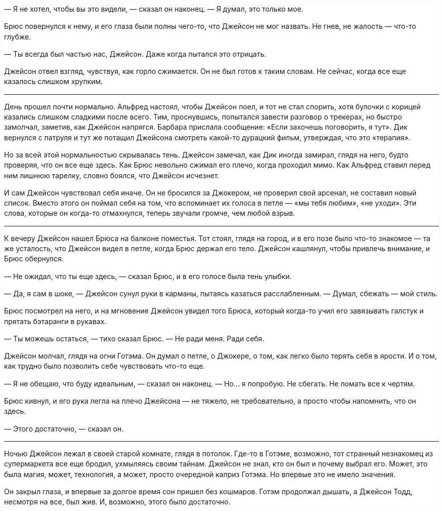 — Я не хотел, чтобы вы это видели, — сказал он наконец. — Я думал, это только мое.

Брюс повернулся к нему, и его глаза были полны чего-то, что Джейсон не мог назвать. Не гнев, не жалость — что-то глубже.

— Ты всегда был частью нас, Джейсон. Даже когда пытался это отрицать.

Джейсон отвел взгляд, чувствуя, как горло сжимается. Он не был готов к таким словам. Не сейчас, когда все еще казалось слишком хрупким.

---

День прошел почти нормально. Альфред настоял, чтобы Джейсон поел, и тот не стал спорить, хотя булочки с корицей казались слишком сладкими после всего. Тим, проснувшись, попытался завести разговор о трекерах, но быстро замолчал, заметив, как Джейсон напрягся. Барбара прислала сообщение: «Если захочешь поговорить, я тут». Дик вернулся с патруля и тут же потащил Джейсона смотреть какой-то дурацкий фильм, утверждая, что это «терапия».

Но за всей этой нормальностью скрывалась тень. Джейсон замечал, как Дик иногда замирал, глядя на него, будто проверяя, что он все еще здесь. Как Брюс невольно сжимал его плечо, когда проходил мимо. Как Альфред ставил перед ним лишнюю тарелку, словно боялся, что Джейсон исчезнет.

И сам Джейсон чувствовал себя иначе. Он не бросился за Джокером, не проверил свой арсенал, не составил новый список. Вместо этого он поймал себя на том, что вспоминает их голоса в петле — «мы тебя любим», «не уходи». Эти слова, которые он когда-то отмахнулся, теперь звучали громче, чем любой взрыв.

---

К вечеру Джейсон нашел Брюса на балконе поместья. Тот стоял, глядя на город, и в его позе было что-то знакомое — та же усталость, что Джейсон видел в петле, когда Брюс держал его тело. Джейсон кашлянул, чтобы привлечь внимание, и Брюс обернулся.

— Не ожидал, что ты еще здесь, — сказал Брюс, и в его голосе была тень улыбки.

— Да, я сам в шоке, — Джейсон сунул руки в карманы, пытаясь казаться расслабленным. — Думал, сбежать — мой стиль.

Брюс посмотрел на него, и на мгновение Джейсон увидел того Брюса, который когда-то учил его завязывать галстук и прятать бэтаранги в рукавах.

— Ты можешь остаться, — тихо сказал Брюс. — Не ради меня. Ради себя.

Джейсон молчал, глядя на огни Готэма. Он думал о петле, о Джокере, о том, как легко было терять себя в ярости. И о том, как трудно было позволить себе чувствовать что-то еще.

— Я не обещаю, что буду идеальным, — сказал он наконец. — Но… я попробую. Не сбегать. Не ломать все к чертям.

Брюс кивнул, и его рука легла на плечо Джейсона — не тяжело, не требовательно, а просто чтобы напомнить, что он здесь.

— Этого достаточно, — сказал он.

---

Ночью Джейсон лежал в своей старой комнате, глядя в потолок. Где-то в Готэме, возможно, тот странный незнакомец из супермаркета все еще бродил, ухмыляясь своим тайнам. Джейсон не знал, кто он был и почему выбрал его. Может, это была магия, может, технология, а может, просто очередной каприз Готэма. Но впервые это не имело значения.

Он закрыл глаза, и впервые за долгое время сон пришел без кошмаров. Готэм продолжал дышать, а Джейсон Тодд, несмотря на все, был жив. И, возможно, этого было достаточно.


